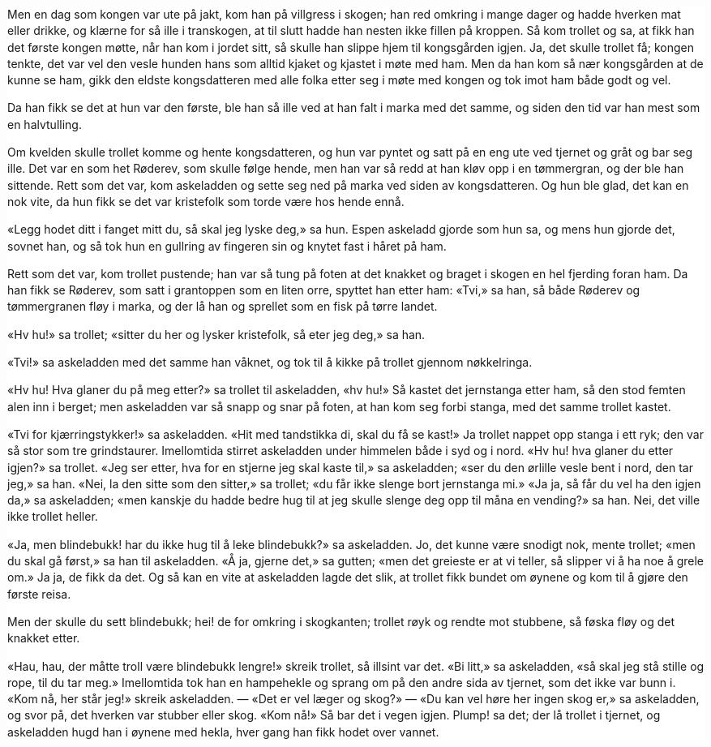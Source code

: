 Men en dag som kongen var ute på jakt, kom han på villgress i skogen; han red omkring i mange dager og hadde hverken mat eller drikke, og klærne for så ille i transkogen, at til slutt hadde han nesten ikke fillen på kroppen. Så kom trollet og sa, at fikk han det første kongen møtte, når han kom i jordet sitt, så skulle han slippe hjem til kongsgården igjen. Ja, det skulle trollet få; kongen tenkte, det var vel den vesle hunden hans som alltid kjaket og kjastet i møte med ham. Men da han kom så nær kongsgården at de kunne se ham, gikk den eldste kongsdatteren med alle folka etter seg i møte med kongen og tok imot ham både godt og vel.

Da han fikk se det at hun var den første, ble han så ille ved at han falt i marka med det samme, og siden den tid var han mest som en halvtulling.

Om kvelden skulle trollet komme og hente kongsdatteren, og hun var pyntet og satt på en eng ute ved tjernet og gråt og bar seg ille. Det var en som het Røderev, som skulle følge hende, men han var så redd at han kløv opp i en tømmergran, og der ble han sittende. Rett som det var, kom askeladden og sette seg ned på marka ved siden av kongsdatteren. Og hun ble glad, det kan en nok vite, da hun fikk se det var kristefolk som torde være hos hende ennå.

«Legg hodet ditt i fanget mitt du, så skal jeg lyske deg,» sa hun. Espen askeladd gjorde som hun sa, og mens hun gjorde det, sovnet han, og så tok hun en gullring av fingeren sin og knytet fast i håret på ham.

Rett som det var, kom trollet pustende; han var så tung på foten at det knakket og braget i skogen en hel fjerding foran ham. Da han fikk se Røderev, som satt i grantoppen som en liten orre, spyttet han etter ham: «Tvi,» sa han, så både Røderev og tømmergranen fløy i marka, og der lå han og sprellet som en fisk på tørre landet.

«Hv hu!» sa trollet; «sitter du her og lysker kristefolk, så eter jeg deg,» sa han.

«Tvi!» sa askeladden med det samme han våknet, og tok til å kikke på trollet gjennom nøkkelringa.

«Hv hu! Hva glaner du på meg etter?» sa trollet til askeladden, «hv hu!» Så kastet det jernstanga etter ham, så den stod femten alen inn i berget; men askeladden var så snapp og snar på foten, at han kom seg forbi stanga, med det samme trollet kastet.

«Tvi for kjærringstykker!» sa askeladden. «Hit med tandstikka di, skal du få se kast!» Ja trollet nappet opp stanga i ett ryk; den var så stor som tre grindstaurer. Imellomtida stirret askeladden under himmelen både i syd og i nord. «Hv hu! hva glaner du etter igjen?» sa trollet. «Jeg ser etter, hva for en stjerne jeg skal kaste til,» sa askeladden; «ser du den ørlille vesle bent i nord, den tar jeg,» sa han. «Nei, la den sitte som den sitter,» sa trollet; «du får ikke slenge bort jernstanga mi.» «Ja ja, så får du vel ha den igjen da,» sa askeladden; «men kanskje du hadde bedre hug til at jeg skulle slenge deg opp til måna en vending?» sa han. Nei, det ville ikke trollet heller.

«Ja, men blindebukk! har du ikke hug til å leke blindebukk?» sa askeladden. Jo, det kunne være snodigt nok, mente trollet; «men du skal gå først,» sa han til askeladden. «Å ja, gjerne det,» sa gutten; «men det greieste er at vi teller, så slipper vi å ha noe å grele om.» Ja ja, de fikk da det. Og så kan en vite at askeladden lagde det slik, at trollet fikk bundet om øynene og kom til å gjøre den første reisa.

Men der skulle du sett blindebukk; hei! de for omkring i skogkanten; trollet røyk og rendte mot stubbene, så føska fløy og det knakket etter.

«Hau, hau, der måtte troll være blindebukk lengre!» skreik trollet, så illsint var det. «Bi litt,» sa askeladden, «så skal jeg stå stille og rope, til du tar meg.» Imellomtida tok han en hampehekle og sprang om på den andre sida av tjernet, som det ikke var bunn i. «Kom nå, her står jeg!» skreik askeladden. — «Det er vel læger og skog?» — «Du kan vel høre her ingen skog er,» sa askeladden, og svor på, det hverken var stubber eller skog. «Kom nå!» Så bar det i vegen igjen. Plump! sa det; der lå trollet i tjernet, og askeladden hugd han i øynene med hekla, hver gang han fikk hodet over vannet.
